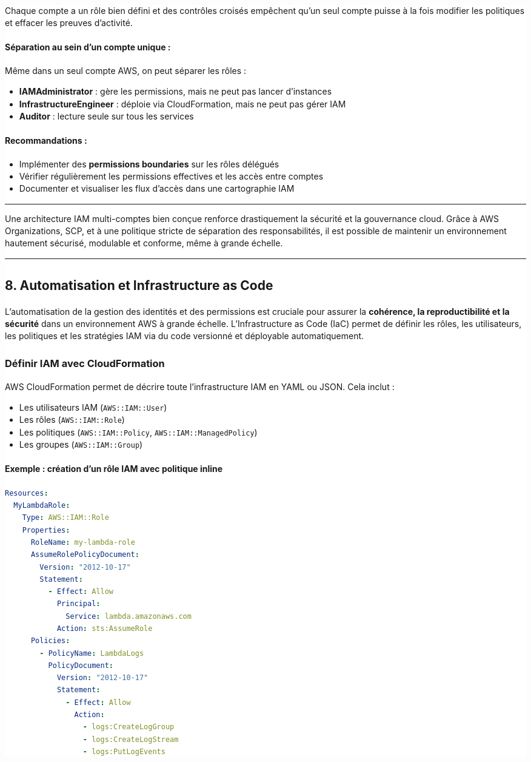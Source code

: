 Chaque compte a un rôle bien défini et des contrôles croisés empêchent qu’un seul compte puisse à la fois modifier les politiques et effacer les preuves d’activité.

#### Séparation au sein d’un compte unique :

Même dans un seul compte AWS, on peut séparer les rôles :

* **IAMAdministrator** : gère les permissions, mais ne peut pas lancer d’instances
* **InfrastructureEngineer** : déploie via CloudFormation, mais ne peut pas gérer IAM
* **Auditor** : lecture seule sur tous les services

#### Recommandations :

* Implémenter des **permissions boundaries** sur les rôles délégués
* Vérifier régulièrement les permissions effectives et les accès entre comptes
* Documenter et visualiser les flux d’accès dans une cartographie IAM

---

Une architecture IAM multi-comptes bien conçue renforce drastiquement la sécurité et la gouvernance cloud. Grâce à AWS Organizations, SCP, et à une politique stricte de séparation des responsabilités, il est possible de maintenir un environnement hautement sécurisé, modulable et conforme, même à grande échelle.

---

## 8. Automatisation et Infrastructure as Code

L’automatisation de la gestion des identités et des permissions est cruciale pour assurer la **cohérence, la reproductibilité et la sécurité** dans un environnement AWS à grande échelle. L’Infrastructure as Code (IaC) permet de définir les rôles, les utilisateurs, les politiques et les stratégies IAM via du code versionné et déployable automatiquement.

### Définir IAM avec CloudFormation

AWS CloudFormation permet de décrire toute l’infrastructure IAM en YAML ou JSON. Cela inclut :

* Les utilisateurs IAM (`AWS::IAM::User`)
* Les rôles (`AWS::IAM::Role`)
* Les politiques (`AWS::IAM::Policy`, `AWS::IAM::ManagedPolicy`)
* Les groupes (`AWS::IAM::Group`)

#### Exemple : création d’un rôle IAM avec politique inline

```yaml
Resources:
  MyLambdaRole:
    Type: AWS::IAM::Role
    Properties:
      RoleName: my-lambda-role
      AssumeRolePolicyDocument:
        Version: "2012-10-17"
        Statement:
          - Effect: Allow
            Principal:
              Service: lambda.amazonaws.com
            Action: sts:AssumeRole
      Policies:
        - PolicyName: LambdaLogs
          PolicyDocument:
            Version: "2012-10-17"
            Statement:
              - Effect: Allow
                Action:
                  - logs:CreateLogGroup
                  - logs:CreateLogStream
                  - logs:PutLogEvents
```